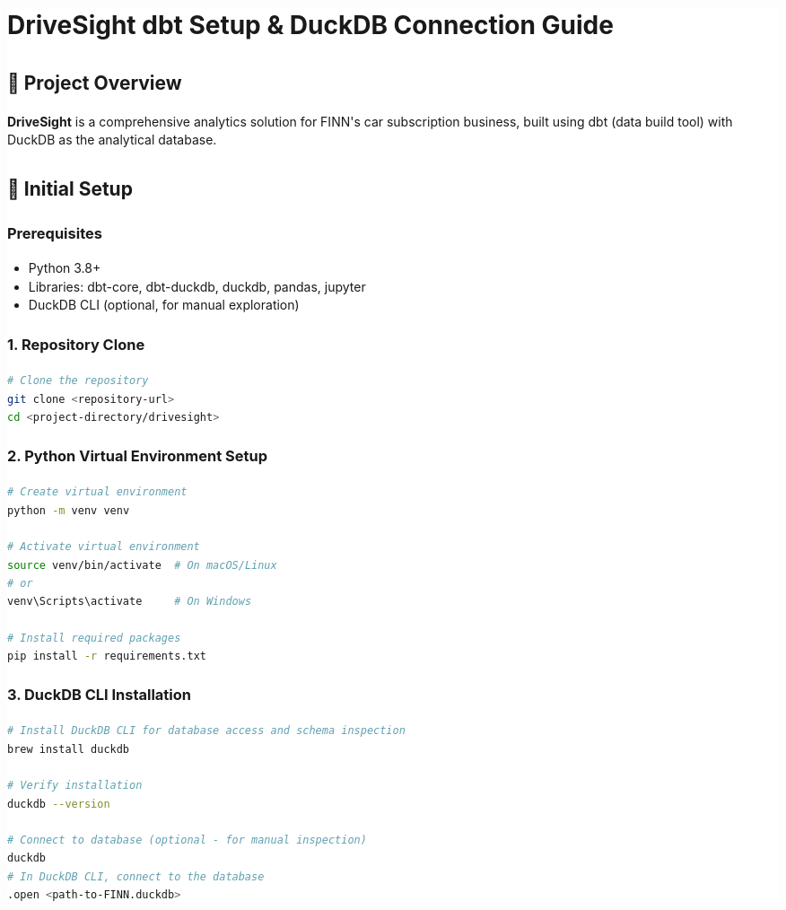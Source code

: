 # DriveSight dbt Setup & DuckDB Connection Guide

## 🎯 Project Overview

**DriveSight** is a comprehensive analytics solution for FINN's car subscription business, built using dbt (data build tool) with DuckDB as the analytical database.

## 🚀 Initial Setup

### Prerequisites
- Python 3.8+
- Libraries: dbt-core, dbt-duckdb, duckdb, pandas, jupyter
- DuckDB CLI (optional, for manual exploration)

### 1. Repository Clone
```bash
# Clone the repository
git clone <repository-url>
cd <project-directory/drivesight>
```

### 2. Python Virtual Environment Setup
```bash
# Create virtual environment
python -m venv venv

# Activate virtual environment
source venv/bin/activate  # On macOS/Linux
# or
venv\Scripts\activate     # On Windows

# Install required packages
pip install -r requirements.txt

```

### 3. DuckDB CLI Installation
```bash
# Install DuckDB CLI for database access and schema inspection
brew install duckdb

# Verify installation
duckdb --version

# Connect to database (optional - for manual inspection)
duckdb
# In DuckDB CLI, connect to the database
.open <path-to-FINN.duckdb>
```
